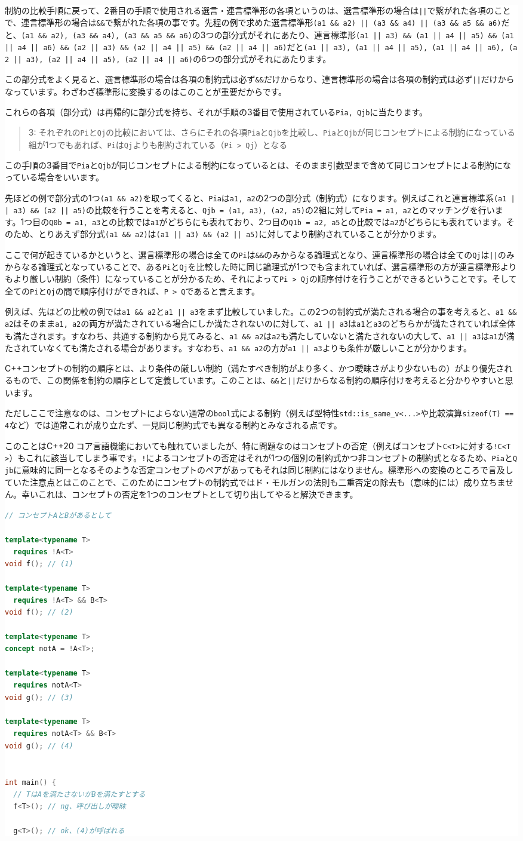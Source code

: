 制約の比較手順に戻って、2番目の手順で使用される選言・連言標準形の各項というのは、選言標準形の場合は`||`で繋がれた各項のことで、連言標準形の場合は`&&`で繋がれた各項の事です。先程の例で求めた選言標準形`(a1 && a2) || (a3 && a4) || (a3 && a5 && a6)`だと、`(a1 && a2), (a3 && a4), (a3 && a5 && a6)`の3つの部分式がそれにあたり、連言標準形`(a1 || a3) && (a1 || a4 || a5) && (a1 || a4 || a6) && (a2 || a3) && (a2 || a4 || a5) && (a2 || a4 || a6)`だと`(a1 || a3), (a1 || a4 || a5), (a1 || a4 || a6), (a2 || a3), (a2 || a4 || a5), (a2 || a4 || a6)`の6つの部分式がそれにあたります。

この部分式をよく見ると、選言標準形の場合は各項の制約式は必ず`&&`だけからなり、連言標準形の場合は各項の制約式は必ず`||`だけからなっています。わざわざ標準形に変換するのはこのことが重要だからです。

これらの各項（部分式）は再帰的に部分式を持ち、それが手順の3番目で使用されている`Pia, Qjb`に当たります。

> 3: それぞれの`Pi`と`Qj`の比較においては、さらにそれの各項`Pia`と`Qjb`を比較し、`Pia`と`Qjb`が同じコンセプトによる制約になっている組が1つでもあれば、`Pi`は`Qj`よりも制約されている（`Pi > Qj`）となる

この手順の3番目で`Pia`と`Qjb`が同じコンセプトによる制約になっているとは、そのまま引数型まで含めて同じコンセプトによる制約になっている場合をいいます。

先ほどの例で部分式の1つ`(a1 && a2)`を取ってくると、`Pia`は`a1, a2`の2つの部分式（制約式）になります。例えばこれと連言標準系`(a1 || a3) && (a2 || a5)`の比較を行うことを考えると、`Qjb = (a1, a3), (a2, a5)`の2組に対して`Pia = a1, a2`とのマッチングを行います。1つ目の`Q0b = a1, a3`との比較では`a1`がどちらにも表れており、2つ目の`Q1b = a2, a5`との比較では`a2`がどちらにも表れています。そのため、とりあえず部分式`(a1 && a2)`は`(a1 || a3) && (a2 || a5)`に対してより制約されていることが分かります。

ここで何が起きているかというと、選言標準形の場合は全ての`Pi`は`&&`のみからなる論理式となり、連言標準形の場合は全ての`Qj`は`||`のみからなる論理式となっていることで、ある`Pi`と`Qj`を比較した時に同じ論理式が1つでも含まれていれば、選言標準形の方が連言標準形よりもより厳しい制約（条件）になっていることが分かるため、それによって`Pi > Qj`の順序付けを行うことができるということです。そして全ての`Pi`と`Qj`の間で順序付けができれば、`P > Q`であると言えます。

例えば、先ほどの比較の例では`a1 && a2`と`a1 || a3`をまず比較していました。この2つの制約式が満たされる場合の事を考えると、`a1 && a2`はそのまま`a1, a2`の両方が満たされている場合にしか満たされないのに対して、`a1 || a3`は`a1`と`a3`のどちらかが満たされていれば全体も満たされます。すなわち、共通する制約から見てみると、`a1 && a2`は`a2`も満たしていないと満たされないの大して、`a1 || a3`は`a1`が満たされていなくても満たされる場合があります。すなわち、`a1 && a2`の方が`a1 || a3`よりも条件が厳しいことが分かります。

C++コンセプトの制約の順序とは、より条件の厳しい制約（満たすべき制約がより多く、かつ曖昧さがより少ないもの）がより優先されるもので、この関係を制約の順序として定義しています。このことは、`&&`と`||`だけからなる制約の順序付けを考えると分かりやすいと思います。

ただしここで注意なのは、コンセプトによらない通常の`bool`式による制約（例えば型特性`std::is_same_v<...>`や比較演算`sizeof(T) == 4`など）では通常これが成り立たず、一見同じ制約式でも異なる制約とみなされる点です。

このことはC++20 コア言語機能においても触れていましたが、特に問題なのはコンセプトの否定（例えばコンセプト`C<T>`に対する`!C<T>`）もこれに該当してしまう事です。`!`によるコンセプトの否定はそれが1つの個別の制約式かつ非コンセプトの制約式となるため、`Pia`と`Qjb`に意味的に同一となるそのような否定コンセプトのペアがあってもそれは同じ制約にはなりません。標準形への変換のところで言及していた注意点とはこのことで、このためにコンセプトの制約式ではド・モルガンの法則も二重否定の除去も（意味的には）成り立ちません。幸いこれは、コンセプトの否定を1つのコンセプトとして切り出してやると解決できます。

```cpp
// コンセプトAとBがあるとして

template<typename T>
  requires !A<T>
void f(); // (1)

template<typename T>
  requires !A<T> && B<T>
void f(); // (2)

template<typename T>
concept notA = !A<T>;

template<typename T>
  requires notA<T>
void g(); // (3)

template<typename T>
  requires notA<T> && B<T>
void g(); // (4)


int main() {
  // TはAを満たさないがBを満たすとする
  f<T>(); // ng、呼び出しが曖昧

  g<T>(); // ok、(4)が呼ばれる
```